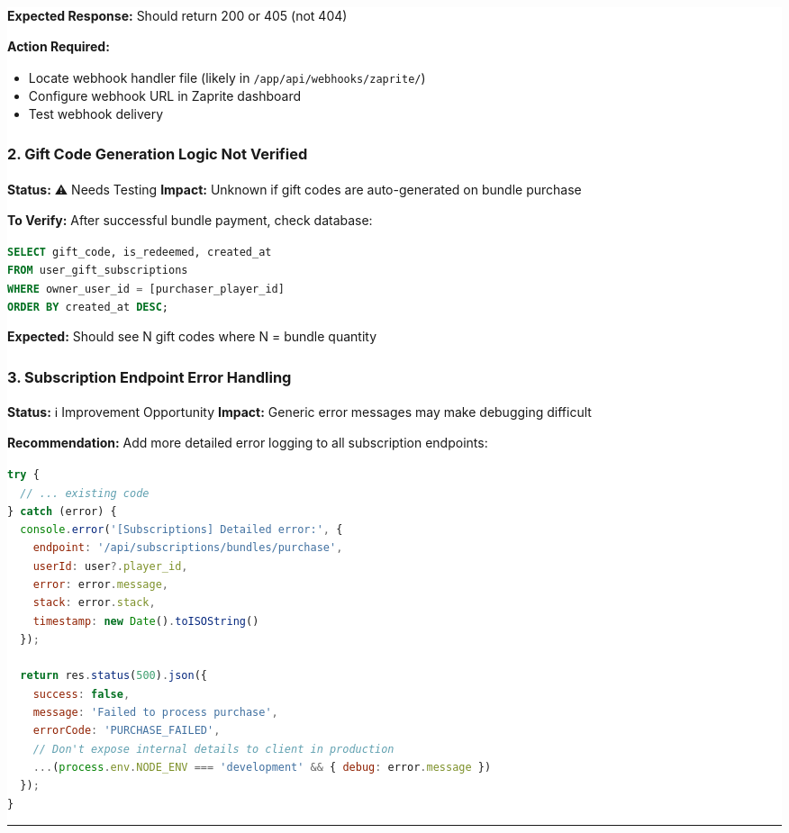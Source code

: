 **Expected Response:** Should return 200 or 405 (not 404)

**Action Required:**
- Locate webhook handler file (likely in `/app/api/webhooks/zaprite/`)
- Configure webhook URL in Zaprite dashboard
- Test webhook delivery

### 2. Gift Code Generation Logic Not Verified

**Status:** ⚠️ Needs Testing
**Impact:** Unknown if gift codes are auto-generated on bundle purchase

**To Verify:**
After successful bundle payment, check database:
```sql
SELECT gift_code, is_redeemed, created_at
FROM user_gift_subscriptions
WHERE owner_user_id = [purchaser_player_id]
ORDER BY created_at DESC;
```

**Expected:** Should see N gift codes where N = bundle quantity

### 3. Subscription Endpoint Error Handling

**Status:** ℹ️ Improvement Opportunity
**Impact:** Generic error messages may make debugging difficult

**Recommendation:**
Add more detailed error logging to all subscription endpoints:

```javascript
try {
  // ... existing code
} catch (error) {
  console.error('[Subscriptions] Detailed error:', {
    endpoint: '/api/subscriptions/bundles/purchase',
    userId: user?.player_id,
    error: error.message,
    stack: error.stack,
    timestamp: new Date().toISOString()
  });

  return res.status(500).json({
    success: false,
    message: 'Failed to process purchase',
    errorCode: 'PURCHASE_FAILED',
    // Don't expose internal details to client in production
    ...(process.env.NODE_ENV === 'development' && { debug: error.message })
  });
}
```

---
